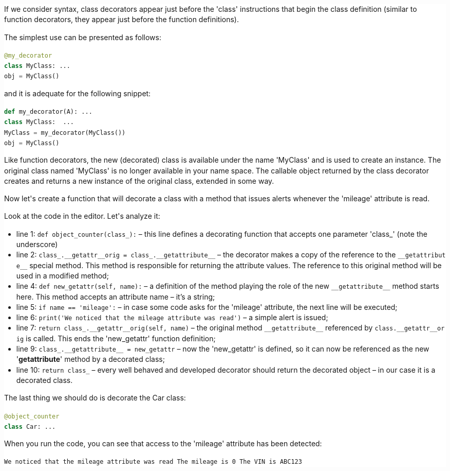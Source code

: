 If we consider syntax, class decorators appear just before the 'class' instructions that begin the class definition (similar to function decorators, they appear just before the function definitions).

The simplest use can be presented as follows:

```python
@my_decorator  
class MyClass: ...
obj = MyClass()
```  

and it is adequate for the following snippet:

```python
def my_decorator(A): ...  
class MyClass:  ...
MyClass = my_decorator(MyClass())
obj = MyClass()
```  

Like function decorators, the new (decorated) class is available under the name 'MyClass' and is used to create an instance. The original class named 'MyClass' is no longer available in your name space. The callable object returned by the class decorator creates and returns a new instance of the original class, extended in some way.

Now let's create a function that will decorate a class with a method that issues alerts whenever the 'mileage' attribute is read.

Look at the code in the editor. Let's analyze it:

- line 1: `def object_counter(class_):` – this line defines a decorating function that accepts one parameter 'class_' (note the underscore)
- line 2: `class_.__getattr__orig = class_.__getattribute__` – the decorator makes a copy of the reference to the `__getattribute__` special method. This method is responsible for returning the attribute values. The reference to this original method will be used in a modified method;
- line 4: `def new_getattr(self, name):` – a definition of the method playing the role of the new `__getattribute__` method starts here. This method accepts an attribute name – it’s a string;
- line 5: `if name == 'mileage':` – in case some code asks for the 'mileage' attribute, the next line will be executed;
- line 6: `print('We noticed that the mileage attribute was read')` – a simple alert is issued;
- line 7: `return class_.__getattr__orig(self, name)` – the original method `__getattribute__` referenced by `class.__getattr__orig` is called. This ends the 'new_getattr' function definition;
- line 9: `class_.__getattribute__ = new_getattr` – now the 'new_getattr' is defined, so it can now be referenced as the new '__getattribute__' method by a decorated class;
- line 10: `return class_` – every well behaved and developed decorator should return the decorated object – in our case it is a decorated class.

  

The last thing we should do is decorate the Car class:

```python
@object_counter  
class Car: ...
```

When you run the code, you can see that access to the 'mileage' attribute has been detected:

`We noticed that the mileage attribute was read The mileage is 0 The VIN is ABC123`
